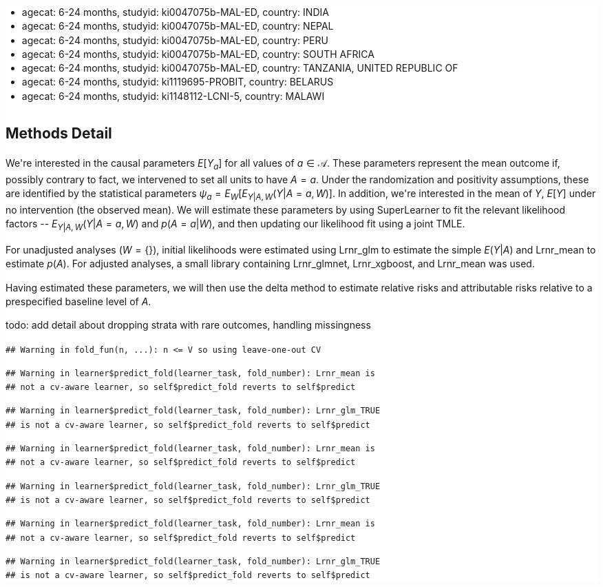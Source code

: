 * agecat: 6-24 months, studyid: ki0047075b-MAL-ED, country: INDIA
* agecat: 6-24 months, studyid: ki0047075b-MAL-ED, country: NEPAL
* agecat: 6-24 months, studyid: ki0047075b-MAL-ED, country: PERU
* agecat: 6-24 months, studyid: ki0047075b-MAL-ED, country: SOUTH AFRICA
* agecat: 6-24 months, studyid: ki0047075b-MAL-ED, country: TANZANIA, UNITED REPUBLIC OF
* agecat: 6-24 months, studyid: ki1119695-PROBIT, country: BELARUS
* agecat: 6-24 months, studyid: ki1148112-LCNI-5, country: MALAWI

## Methods Detail

We're interested in the causal parameters $E[Y_a]$ for all values of $a \in \mathcal{A}$. These parameters represent the mean outcome if, possibly contrary to fact, we intervened to set all units to have $A=a$. Under the randomization and positivity assumptions, these are identified by the statistical parameters $\psi_a=E_W[E_{Y|A,W}(Y|A=a,W)]$.  In addition, we're interested in the mean of $Y$, $E[Y]$ under no intervention (the observed mean). We will estimate these parameters by using SuperLearner to fit the relevant likelihood factors -- $E_{Y|A,W}(Y|A=a,W)$ and $p(A=a|W)$, and then updating our likelihood fit using a joint TMLE.

For unadjusted analyses ($W=\{\}$), initial likelihoods were estimated using Lrnr_glm to estimate the simple $E(Y|A)$ and Lrnr_mean to estimate $p(A)$. For adjusted analyses, a small library containing Lrnr_glmnet, Lrnr_xgboost, and Lrnr_mean was used.

Having estimated these parameters, we will then use the delta method to estimate relative risks and attributable risks relative to a prespecified baseline level of $A$.

todo: add detail about dropping strata with rare outcomes, handling missingness



```
## Warning in fold_fun(n, ...): n <= V so using leave-one-out CV
```

```
## Warning in learner$predict_fold(learner_task, fold_number): Lrnr_mean is
## not a cv-aware learner, so self$predict_fold reverts to self$predict
```

```
## Warning in learner$predict_fold(learner_task, fold_number): Lrnr_glm_TRUE
## is not a cv-aware learner, so self$predict_fold reverts to self$predict
```

```
## Warning in learner$predict_fold(learner_task, fold_number): Lrnr_mean is
## not a cv-aware learner, so self$predict_fold reverts to self$predict
```

```
## Warning in learner$predict_fold(learner_task, fold_number): Lrnr_glm_TRUE
## is not a cv-aware learner, so self$predict_fold reverts to self$predict
```

```
## Warning in learner$predict_fold(learner_task, fold_number): Lrnr_mean is
## not a cv-aware learner, so self$predict_fold reverts to self$predict
```

```
## Warning in learner$predict_fold(learner_task, fold_number): Lrnr_glm_TRUE
## is not a cv-aware learner, so self$predict_fold reverts to self$predict
```
